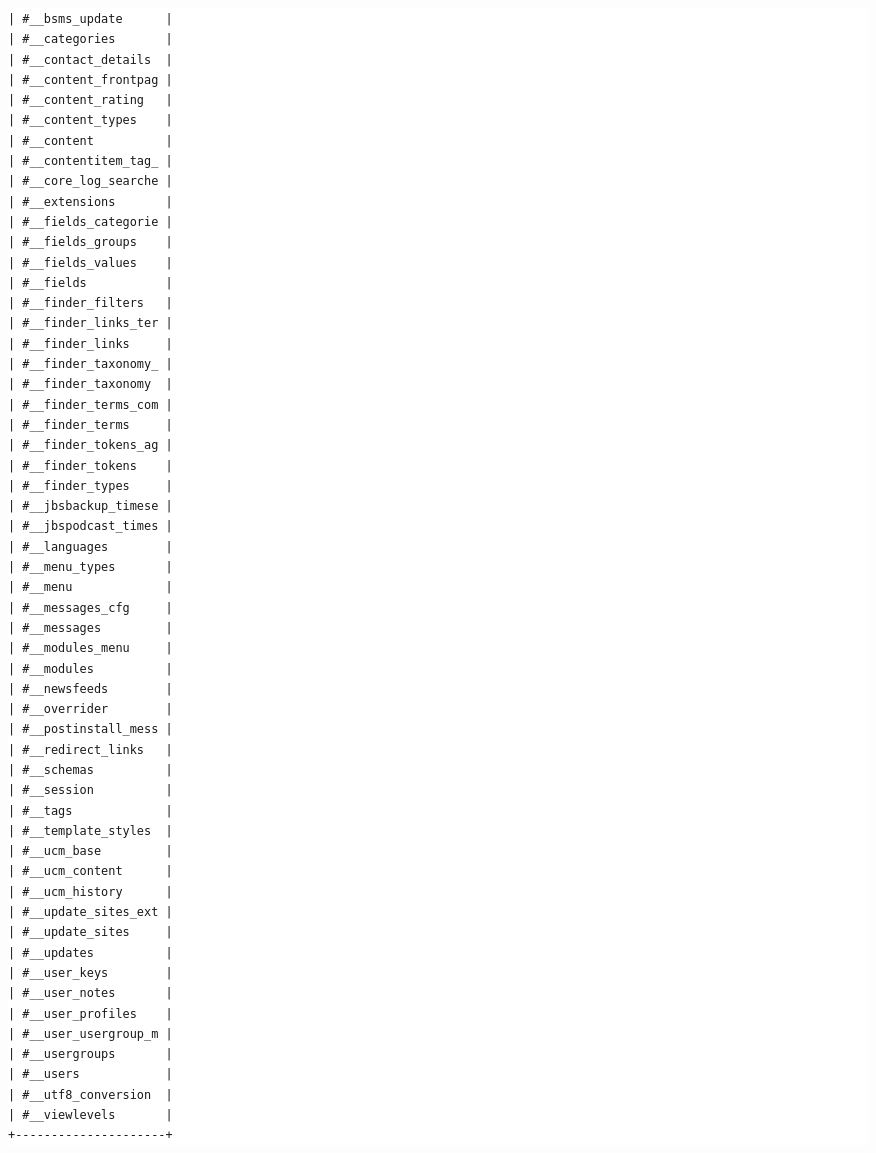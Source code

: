 ```
| #__bsms_update      |
| #__categories       |
| #__contact_details  |
| #__content_frontpag |
| #__content_rating   |
| #__content_types    |
| #__content          |
| #__contentitem_tag_ |
| #__core_log_searche |
| #__extensions       |
| #__fields_categorie |
| #__fields_groups    |
| #__fields_values    |
| #__fields           |
| #__finder_filters   |
| #__finder_links_ter |
| #__finder_links     |
| #__finder_taxonomy_ |
| #__finder_taxonomy  |
| #__finder_terms_com |
| #__finder_terms     |
| #__finder_tokens_ag |
| #__finder_tokens    |
| #__finder_types     |
| #__jbsbackup_timese |
| #__jbspodcast_times |
| #__languages        |
| #__menu_types       |
| #__menu             |
| #__messages_cfg     |
| #__messages         |
| #__modules_menu     |
| #__modules          |
| #__newsfeeds        |
| #__overrider        |
| #__postinstall_mess |
| #__redirect_links   |
| #__schemas          |
| #__session          |
| #__tags             |
| #__template_styles  |
| #__ucm_base         |
| #__ucm_content      |
| #__ucm_history      |
| #__update_sites_ext |
| #__update_sites     |
| #__updates          |
| #__user_keys        |
| #__user_notes       |
| #__user_profiles    |
| #__user_usergroup_m |
| #__usergroups       |
| #__users            |
| #__utf8_conversion  |
| #__viewlevels       |
+---------------------+

```
